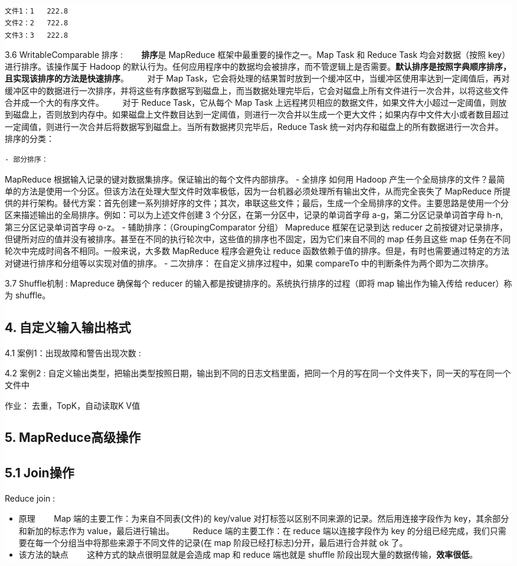    文件1：1   222.8
    文件2：2   722.8
    文件3：3   222.8
    
3.6 WritableComparable 排序
: &nbsp;&nbsp;&nbsp;&nbsp;&nbsp;&nbsp;&nbsp;**排序**是 MapReduce 框架中最重要的操作之一。Map Task 和 Reduce Task 均会对数据（按照 key）进行排序。该操作属于 Hadoop 的默认行为。任何应用程序中的数据均会被排序，而不管逻辑上是否需要。**默认排序是按照字典顺序排序，且实现该排序的方法是快速排序**。
&nbsp;&nbsp;&nbsp;&nbsp;&nbsp;&nbsp;&nbsp;对于 Map Task，它会将处理的结果暂时放到一个缓冲区中，当缓冲区使用率达到一定阈值后，再对缓冲区中的数据进行一次排序，并将这些有序数据写到磁盘上，而当数据处理完毕后，它会对磁盘上所有文件进行一次合并，以将这些文件合并成一个大的有序文件。
&nbsp;&nbsp;&nbsp;&nbsp;&nbsp;&nbsp;&nbsp;对于 Reduce Task，它从每个 Map Task 上远程拷贝相应的数据文件，如果文件大小超过一定阈值，则放到磁盘上，否则放到内存中。如果磁盘上文件数目达到一定阈值，则进行一次合并以生成一个更大文件；如果内存中文件大小或者数目超过一定阈值，则进行一次合并后将数据写到磁盘上。当所有数据拷贝完毕后，Reduce Task 统一对内存和磁盘上的所有数据进行一次合并。
排序的分类：

    - 部分排序：
MapReduce 根据输入记录的键对数据集排序。保证输出的每个文件内部排序。
    - 全排序
    如何用 Hadoop 产生一个全局排序的文件？最简单的方法是使用一个分区。但该方法在处理大型文件时效率极低，因为一台机器必须处理所有输出文件，从而完全丧失了 MapReduce 所提供的并行架构。替代方案：首先创建一系列排好序的文件；其次，串联这些文件；最后，生成一个全局排序的文件。主要思路是使用一个分区来描述输出的全局排序。例如：可以为上述文件创建 3 个分区，在第一分区中，记录的单词首字母 a-g，第二分区记录单词首字母 h-n, 第三分区记录单词首字母 o-z。
    - 辅助排序：（GroupingComparator 分组）
    Mapreduce 框架在记录到达 reducer 之前按键对记录排序，但键所对应的值并没有被排序。甚至在不同的执行轮次中，这些值的排序也不固定，因为它们来自不同的 map 任务且这些 map 任务在不同轮次中完成时间各不相同。一般来说，大多数 MapReduce 程序会避免让 reduce 函数依赖于值的排序。但是，有时也需要通过特定的方法对键进行排序和分组等以实现对值的排序。
    - 二次排序：
在自定义排序过程中，如果 compareTo 中的判断条件为两个即为二次排序。

3.7 Shuffle机制
: Mapreduce 确保每个 reducer 的输入都是按键排序的。系统执行排序的过程（即将 map 输出作为输入传给 reducer）称为 shuffle。
## 4. 自定义输入输出格式
4.1 案例1：出现故障和警告出现次数
:   

4.2 案例2
:  自定义输出类型，把输出类型按照日期，输出到不同的日志文档里面，把同一个月的写在同一个文件夹下，同一天的写在同一个文件中

作业： 去重，TopK，自动读取K V值


## **5. MapReduce高级操作**

## **5.1 Join操作**
Reduce join
:  

 - 原理
&nbsp;&nbsp;&nbsp;&nbsp;&nbsp;&nbsp;&nbsp;Map 端的主要工作：为来自不同表(文件)的 key/value 对打标签以区别不同来源的记录。然后用连接字段作为 key，其余部分和新加的标志作为 value，最后进行输出。
&nbsp;&nbsp;&nbsp;&nbsp;&nbsp;&nbsp;&nbsp;Reduce 端的主要工作：在 reduce 端以连接字段作为 key 的分组已经完成，我们只需要在每一个分组当中将那些来源于不同文件的记录(在 map 阶段已经打标志)分开，最后进行合并就 ok 了。
- 该方法的缺点
&nbsp;&nbsp;&nbsp;&nbsp;&nbsp;&nbsp;&nbsp;这种方式的缺点很明显就是会造成 map 和 reduce 端也就是 shuffle 阶段出现大量的数据传输，**效率很低**。
